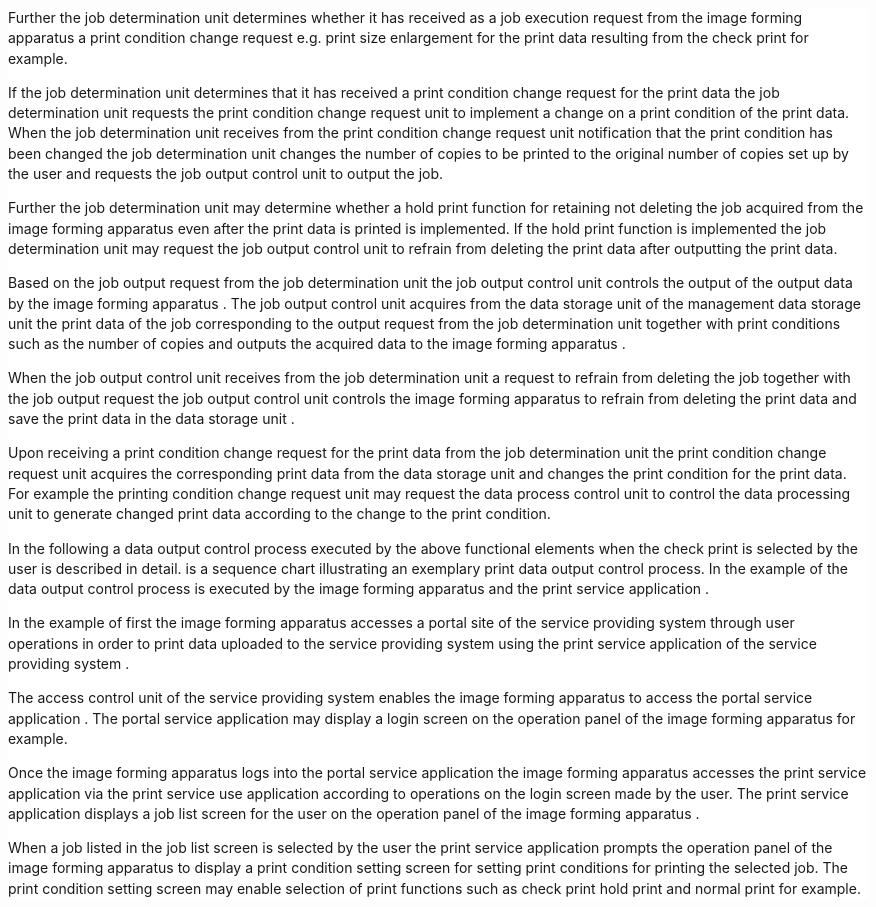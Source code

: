 Further the job determination unit determines whether it has received as a job execution request from the image forming apparatus a print condition change request e.g. print size enlargement for the print data resulting from the check print for example.

If the job determination unit determines that it has received a print condition change request for the print data the job determination unit requests the print condition change request unit to implement a change on a print condition of the print data. When the job determination unit receives from the print condition change request unit notification that the print condition has been changed the job determination unit changes the number of copies to be printed to the original number of copies set up by the user and requests the job output control unit to output the job.

Further the job determination unit may determine whether a hold print function for retaining not deleting the job acquired from the image forming apparatus even after the print data is printed is implemented. If the hold print function is implemented the job determination unit may request the job output control unit to refrain from deleting the print data after outputting the print data.

Based on the job output request from the job determination unit the job output control unit controls the output of the output data by the image forming apparatus . The job output control unit acquires from the data storage unit of the management data storage unit the print data of the job corresponding to the output request from the job determination unit together with print conditions such as the number of copies and outputs the acquired data to the image forming apparatus .

When the job output control unit receives from the job determination unit a request to refrain from deleting the job together with the job output request the job output control unit controls the image forming apparatus to refrain from deleting the print data and save the print data in the data storage unit .

Upon receiving a print condition change request for the print data from the job determination unit the print condition change request unit acquires the corresponding print data from the data storage unit and changes the print condition for the print data. For example the printing condition change request unit may request the data process control unit to control the data processing unit to generate changed print data according to the change to the print condition.

In the following a data output control process executed by the above functional elements when the check print is selected by the user is described in detail. is a sequence chart illustrating an exemplary print data output control process. In the example of the data output control process is executed by the image forming apparatus and the print service application .

In the example of first the image forming apparatus accesses a portal site of the service providing system through user operations in order to print data uploaded to the service providing system using the print service application of the service providing system .

The access control unit of the service providing system enables the image forming apparatus to access the portal service application . The portal service application may display a login screen on the operation panel of the image forming apparatus for example.

Once the image forming apparatus logs into the portal service application the image forming apparatus accesses the print service application via the print service use application according to operations on the login screen made by the user. The print service application displays a job list screen for the user on the operation panel of the image forming apparatus .

When a job listed in the job list screen is selected by the user the print service application prompts the operation panel of the image forming apparatus to display a print condition setting screen for setting print conditions for printing the selected job. The print condition setting screen may enable selection of print functions such as check print hold print and normal print for example.
